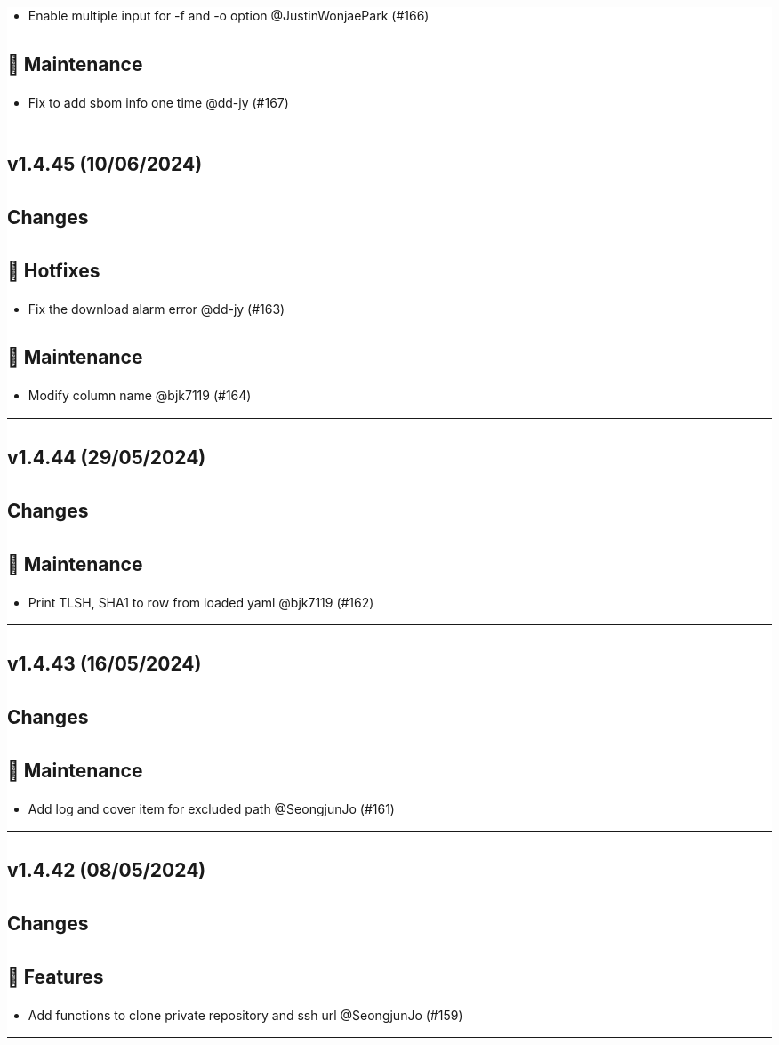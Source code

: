 - Enable multiple input for -f and -o option @JustinWonjaePark (#166)

## 🔧 Maintenance

- Fix to add sbom info one time @dd-jy (#167)

---

## v1.4.45 (10/06/2024)
## Changes
## 🐛 Hotfixes

- Fix the download alarm error @dd-jy (#163)

## 🔧 Maintenance

- Modify column name @bjk7119 (#164)

---

## v1.4.44 (29/05/2024)
## Changes
## 🔧 Maintenance

- Print TLSH, SHA1 to row from loaded yaml @bjk7119 (#162)

---

## v1.4.43 (16/05/2024)
## Changes
## 🔧 Maintenance

- Add log and cover item for excluded path @SeongjunJo (#161)

---

## v1.4.42 (08/05/2024)
## Changes
## 🚀 Features

- Add functions to clone private repository and ssh url @SeongjunJo (#159)

---